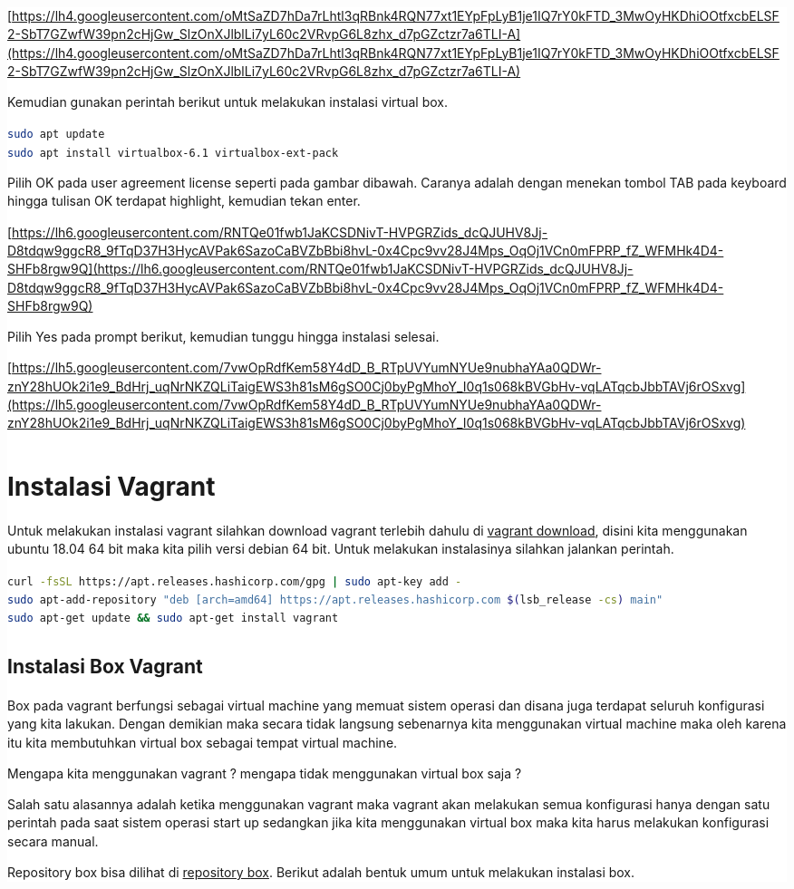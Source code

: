 [https://lh4.googleusercontent.com/oMtSaZD7hDa7rLhtl3qRBnk4RQN77xt1EYpFpLyB1je1IQ7rY0kFTD_3MwOyHKDhiOOtfxcbELSF2-SbT7GZwfW39pn2cHjGw_SlzOnXJlblLi7yL60c2VRvpG6L8zhx_d7pGZctzr7a6TLI-A](https://lh4.googleusercontent.com/oMtSaZD7hDa7rLhtl3qRBnk4RQN77xt1EYpFpLyB1je1IQ7rY0kFTD_3MwOyHKDhiOOtfxcbELSF2-SbT7GZwfW39pn2cHjGw_SlzOnXJlblLi7yL60c2VRvpG6L8zhx_d7pGZctzr7a6TLI-A)

Kemudian gunakan perintah berikut untuk melakukan instalasi virtual box.

```bash
sudo apt update
sudo apt install virtualbox-6.1 virtualbox-ext-pack
```

Pilih OK pada user agreement license seperti pada gambar dibawah. Caranya adalah dengan menekan tombol TAB pada keyboard hingga tulisan OK terdapat highlight, kemudian tekan enter.

[https://lh6.googleusercontent.com/RNTQe01fwb1JaKCSDNivT-HVPGRZids_dcQJUHV8Jj-D8tdqw9ggcR8_9fTqD37H3HycAVPak6SazoCaBVZbBbi8hvL-0x4Cpc9vv28J4Mps_OqOj1VCn0mFPRP_fZ_WFMHk4D4-SHFb8rgw9Q](https://lh6.googleusercontent.com/RNTQe01fwb1JaKCSDNivT-HVPGRZids_dcQJUHV8Jj-D8tdqw9ggcR8_9fTqD37H3HycAVPak6SazoCaBVZbBbi8hvL-0x4Cpc9vv28J4Mps_OqOj1VCn0mFPRP_fZ_WFMHk4D4-SHFb8rgw9Q)

Pilih Yes pada prompt berikut, kemudian tunggu hingga instalasi selesai.

[https://lh5.googleusercontent.com/7vwOpRdfKem58Y4dD_B_RTpUVYumNYUe9nubhaYAa0QDWr-znY28hUOk2i1e9_BdHrj_uqNrNKZQLiTaigEWS3h81sM6gSO0Cj0byPgMhoY_I0q1s068kBVGbHv-vqLATqcbJbbTAVj6rOSxvg](https://lh5.googleusercontent.com/7vwOpRdfKem58Y4dD_B_RTpUVYumNYUe9nubhaYAa0QDWr-znY28hUOk2i1e9_BdHrj_uqNrNKZQLiTaigEWS3h81sM6gSO0Cj0byPgMhoY_I0q1s068kBVGbHv-vqLATqcbJbbTAVj6rOSxvg)

# **Instalasi Vagrant**

Untuk melakukan instalasi vagrant silahkan download vagrant terlebih dahulu di [vagrant download](https://www.vagrantup.com/downloads.html), disini kita menggunakan ubuntu 18.04 64 bit maka kita pilih versi debian 64 bit. Untuk melakukan instalasinya silahkan jalankan perintah.

```bash
curl -fsSL https://apt.releases.hashicorp.com/gpg | sudo apt-key add -
sudo apt-add-repository "deb [arch=amd64] https://apt.releases.hashicorp.com $(lsb_release -cs) main"
sudo apt-get update && sudo apt-get install vagrant
```

## **Instalasi Box Vagrant**

Box pada vagrant berfungsi sebagai virtual machine yang memuat sistem operasi dan disana juga terdapat seluruh konfigurasi yang kita lakukan. Dengan demikian maka secara tidak langsung sebenarnya kita menggunakan virtual machine maka oleh karena itu kita membutuhkan virtual box sebagai tempat virtual machine.

Mengapa kita menggunakan vagrant ? mengapa tidak menggunakan virtual box saja ?

Salah satu alasannya adalah ketika menggunakan vagrant maka vagrant akan melakukan semua konfigurasi hanya dengan satu perintah pada saat sistem operasi start up sedangkan jika kita menggunakan virtual box maka kita harus melakukan konfigurasi secara manual.

Repository box bisa dilihat di [repository box](https://app.vagrantup.com/boxes/search). Berikut adalah bentuk umum untuk melakukan instalasi box.
